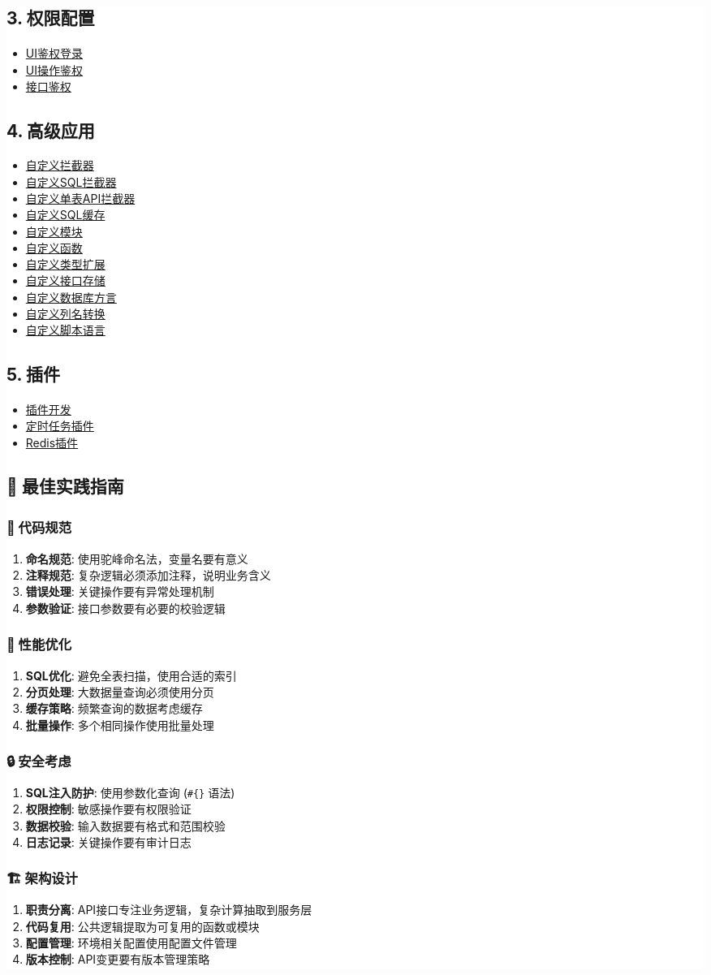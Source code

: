 ## 3. 权限配置
- [UI鉴权登录](/magic-api/pages/security/login/)
- [UI操作鉴权](/magic-api/pages/security/operation/)
- [接口鉴权](/magic-api/pages/security/api/)

## 4. 高级应用
- [自定义拦截器](/magic-api/pages/senior/interceptor/)
- [自定义SQL拦截器](/magic-api/pages/senior/sql-interceptor/)
- [自定义单表API拦截器](/magic-api/pages/senior/table-interceptor/)
- [自定义SQL缓存](/magic-api/pages/senior/cache/)
- [自定义模块](/magic-api/pages/senior/module/)
- [自定义函数](/magic-api/pages/senior/function/)
- [自定义类型扩展](/magic-api/pages/senior/extension/)
- [自定义接口存储](/magic-api/pages/senior/resource/)
- [自定义数据库方言](/magic-api/pages/senior/dialect/)
- [自定义列名转换](/magic-api/pages/senior/mapping/)
- [自定义脚本语言](/magic-api/pages/senior/script/)

## 5. 插件
- [插件开发](/magic-api/pages/plugin/dev/)
- [定时任务插件](/magic-api/pages/plugin/task/)
- [Redis插件](/magic-api/pages/plugin/redis/)

## 🎯 最佳实践指南

### 📏 代码规范
1. **命名规范**: 使用驼峰命名法，变量名要有意义
2. **注释规范**: 复杂逻辑必须添加注释，说明业务含义
3. **错误处理**: 关键操作要有异常处理机制
4. **参数验证**: 接口参数要有必要的校验逻辑

### 🚀 性能优化
1. **SQL优化**: 避免全表扫描，使用合适的索引
2. **分页处理**: 大数据量查询必须使用分页
3. **缓存策略**: 频繁查询的数据考虑缓存
4. **批量操作**: 多个相同操作使用批量处理

### 🔒 安全考虑
1. **SQL注入防护**: 使用参数化查询 (`#{}` 语法)
2. **权限控制**: 敏感操作要有权限验证
3. **数据校验**: 输入数据要有格式和范围校验
4. **日志记录**: 关键操作要有审计日志

### 🏗️ 架构设计
1. **职责分离**: API接口专注业务逻辑，复杂计算抽取到服务层
2. **代码复用**: 公共逻辑提取为可复用的函数或模块
3. **配置管理**: 环境相关配置使用配置文件管理
4. **版本控制**: API变更要有版本管理策略
